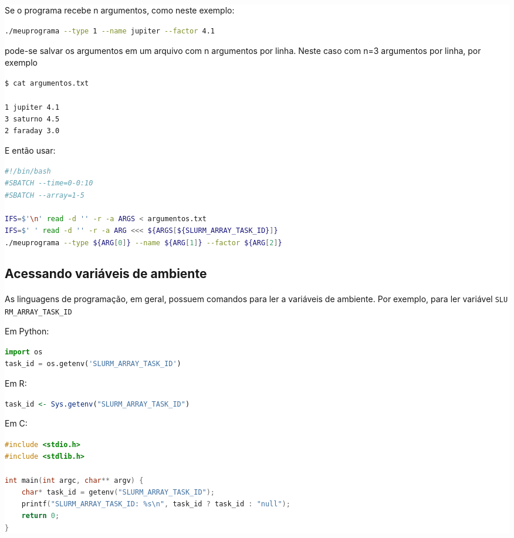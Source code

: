 Se o programa recebe n argumentos, como neste exemplo:

```bash
./meuprograma --type 1 --name jupiter --factor 4.1
```

pode-se salvar os argumentos em um arquivo com n argumentos por linha. Neste caso com n=3 argumentos por linha, por exemplo

```bash
$ cat argumentos.txt 

1 jupiter 4.1 
3 saturno 4.5 
2 faraday 3.0 
```

E então usar:

```bash
#!/bin/bash 
#SBATCH --time=0-0:10
#SBATCH --array=1-5

IFS=$'\n' read -d '' -r -a ARGS < argumentos.txt
IFS=$' ' read -d '' -r -a ARG <<< ${ARGS[${SLURM_ARRAY_TASK_ID}]}
./meuprograma --type ${ARG[0]} --name ${ARG[1]} --factor ${ARG[2]}
```

## Acessando variáveis de ambiente

As linguagens de programação, em geral, possuem comandos para ler a variáveis de ambiente. Por exemplo, para ler variável  `SLURM_ARRAY_TASK_ID` 

Em Python:

```python
import os
task_id = os.getenv('SLURM_ARRAY_TASK_ID')
```

Em R:

```r
task_id <- Sys.getenv("SLURM_ARRAY_TASK_ID")
```

Em C:

```c
#include <stdio.h>
#include <stdlib.h>

int main(int argc, char** argv) {
    char* task_id = getenv("SLURM_ARRAY_TASK_ID");
    printf("SLURM_ARRAY_TASK_ID: %s\n", task_id ? task_id : "null");
    return 0;
}
```
